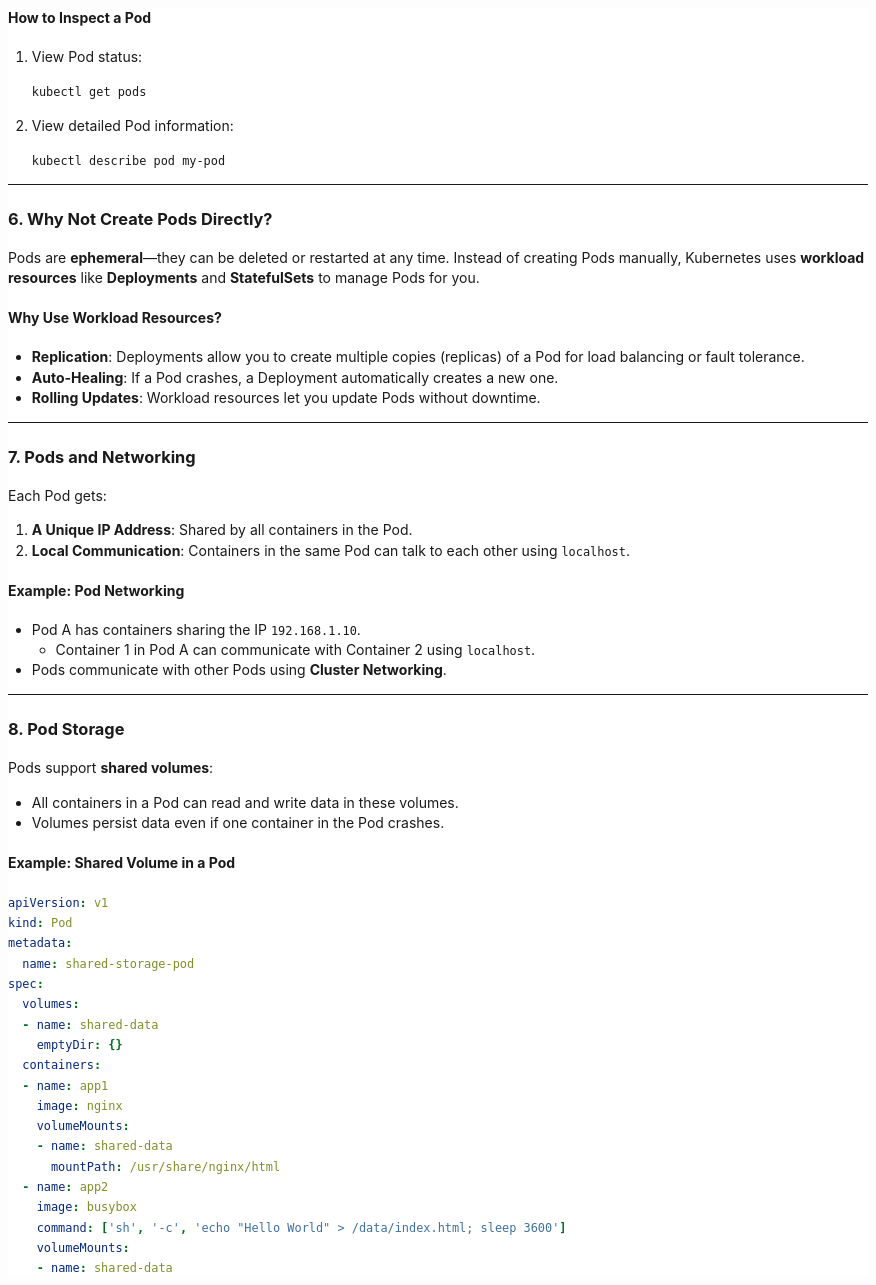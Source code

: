 #### **How to Inspect a Pod**
1. View Pod status:
   ```bash
   kubectl get pods
   ```
2. View detailed Pod information:
   ```bash
   kubectl describe pod my-pod
   ```

---

### **6. Why Not Create Pods Directly?**

Pods are **ephemeral**—they can be deleted or restarted at any time. Instead of creating Pods manually, Kubernetes uses **workload resources** like **Deployments** and **StatefulSets** to manage Pods for you.

#### **Why Use Workload Resources?**
- **Replication**: Deployments allow you to create multiple copies (replicas) of a Pod for load balancing or fault tolerance.
- **Auto-Healing**: If a Pod crashes, a Deployment automatically creates a new one.
- **Rolling Updates**: Workload resources let you update Pods without downtime.

---

### **7. Pods and Networking**
Each Pod gets:
1. **A Unique IP Address**: Shared by all containers in the Pod.
2. **Local Communication**: Containers in the same Pod can talk to each other using `localhost`.

#### **Example: Pod Networking**
- Pod A has containers sharing the IP `192.168.1.10`.
  - Container 1 in Pod A can communicate with Container 2 using `localhost`.
- Pods communicate with other Pods using **Cluster Networking**.

---

### **8. Pod Storage**

Pods support **shared volumes**:
- All containers in a Pod can read and write data in these volumes.
- Volumes persist data even if one container in the Pod crashes.

#### **Example: Shared Volume in a Pod**
```yaml
apiVersion: v1
kind: Pod
metadata:
  name: shared-storage-pod
spec:
  volumes:
  - name: shared-data
    emptyDir: {}
  containers:
  - name: app1
    image: nginx
    volumeMounts:
    - name: shared-data
      mountPath: /usr/share/nginx/html
  - name: app2
    image: busybox
    command: ['sh', '-c', 'echo "Hello World" > /data/index.html; sleep 3600']
    volumeMounts:
    - name: shared-data
```